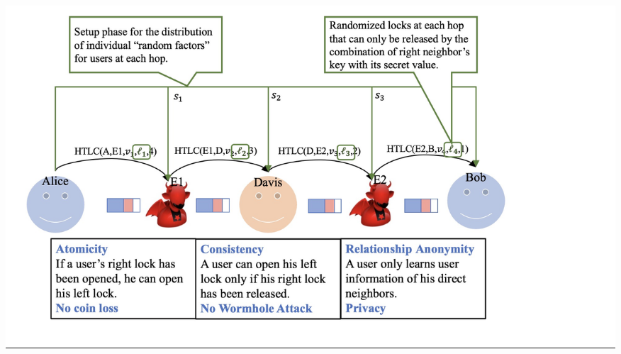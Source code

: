   <img border="rounded" src="image/amhl1.jpg" width="740">
</div>

<style>
h1 {
  background-color: #2B90B6;
  background-image: linear-gradient(45deg, #a6b9e1 10%, #244184 20%);
  background-size: 100%;
  -webkit-background-clip: text;
  -moz-background-clip: text;
  -webkit-text-fill-color: transparent;
  -moz-text-fill-color: transparent;
}
.ref {
  font-size: xx-small;
}
.cap {
  font-size: small;
}
img {
  margin: 0 auto;
}
</style>

---
